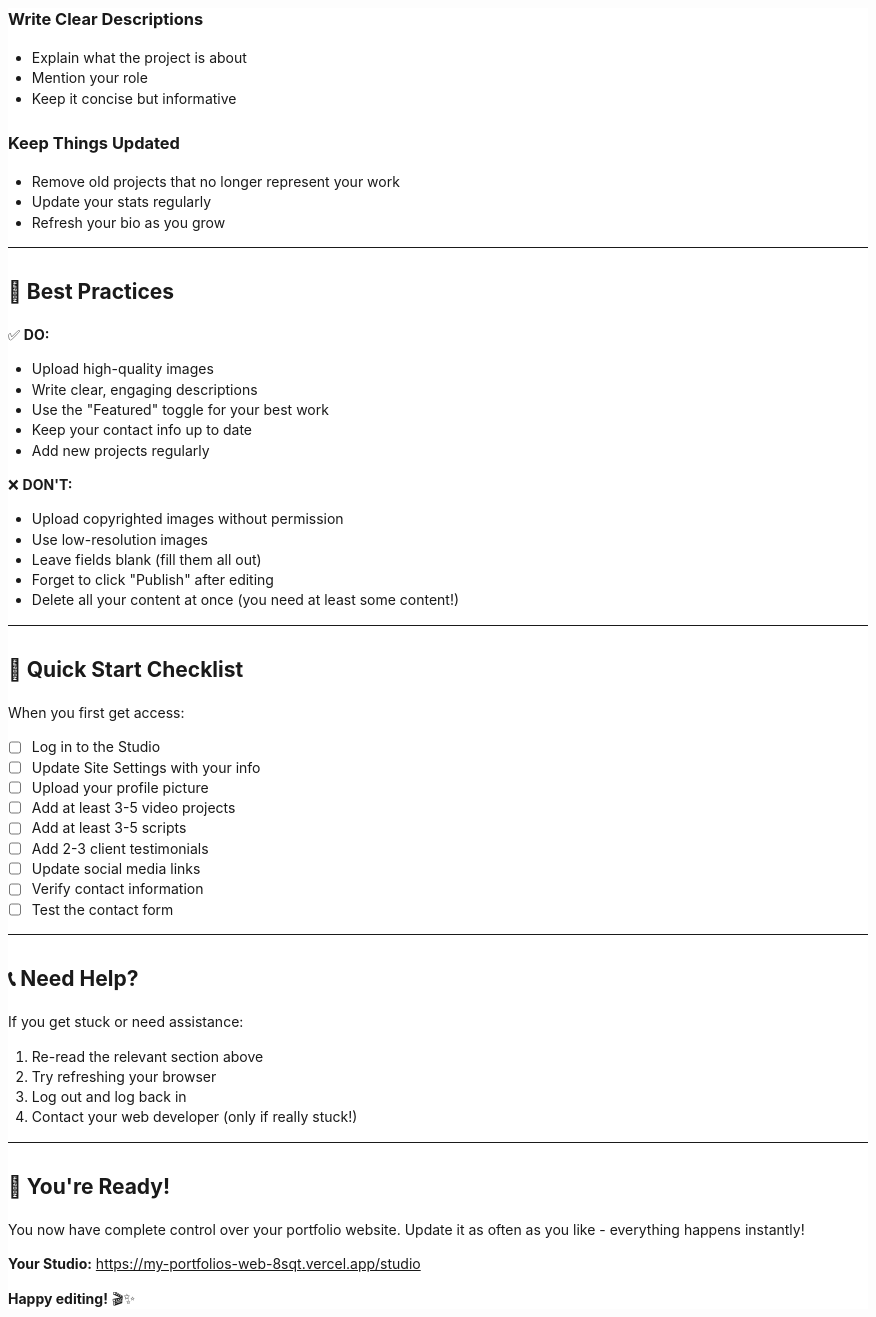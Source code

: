 ### **Write Clear Descriptions**
- Explain what the project is about
- Mention your role
- Keep it concise but informative

### **Keep Things Updated**
- Remove old projects that no longer represent your work
- Update your stats regularly
- Refresh your bio as you grow

---

## 🎯 **Best Practices**

✅ **DO:**
- Upload high-quality images
- Write clear, engaging descriptions
- Use the "Featured" toggle for your best work
- Keep your contact info up to date
- Add new projects regularly

❌ **DON'T:**
- Upload copyrighted images without permission
- Use low-resolution images
- Leave fields blank (fill them all out)
- Forget to click "Publish" after editing
- Delete all your content at once (you need at least some content!)

---

## 🚀 **Quick Start Checklist**

When you first get access:
- [ ] Log in to the Studio
- [ ] Update Site Settings with your info
- [ ] Upload your profile picture
- [ ] Add at least 3-5 video projects
- [ ] Add at least 3-5 scripts
- [ ] Add 2-3 client testimonials
- [ ] Update social media links
- [ ] Verify contact information
- [ ] Test the contact form

---

## 📞 **Need Help?**

If you get stuck or need assistance:
1. Re-read the relevant section above
2. Try refreshing your browser
3. Log out and log back in
4. Contact your web developer (only if really stuck!)

---

## 🎉 **You're Ready!**

You now have complete control over your portfolio website. Update it as often as you like - everything happens instantly!

**Your Studio:** https://my-portfolios-web-8sqt.vercel.app/studio

**Happy editing!** 🎬✨
